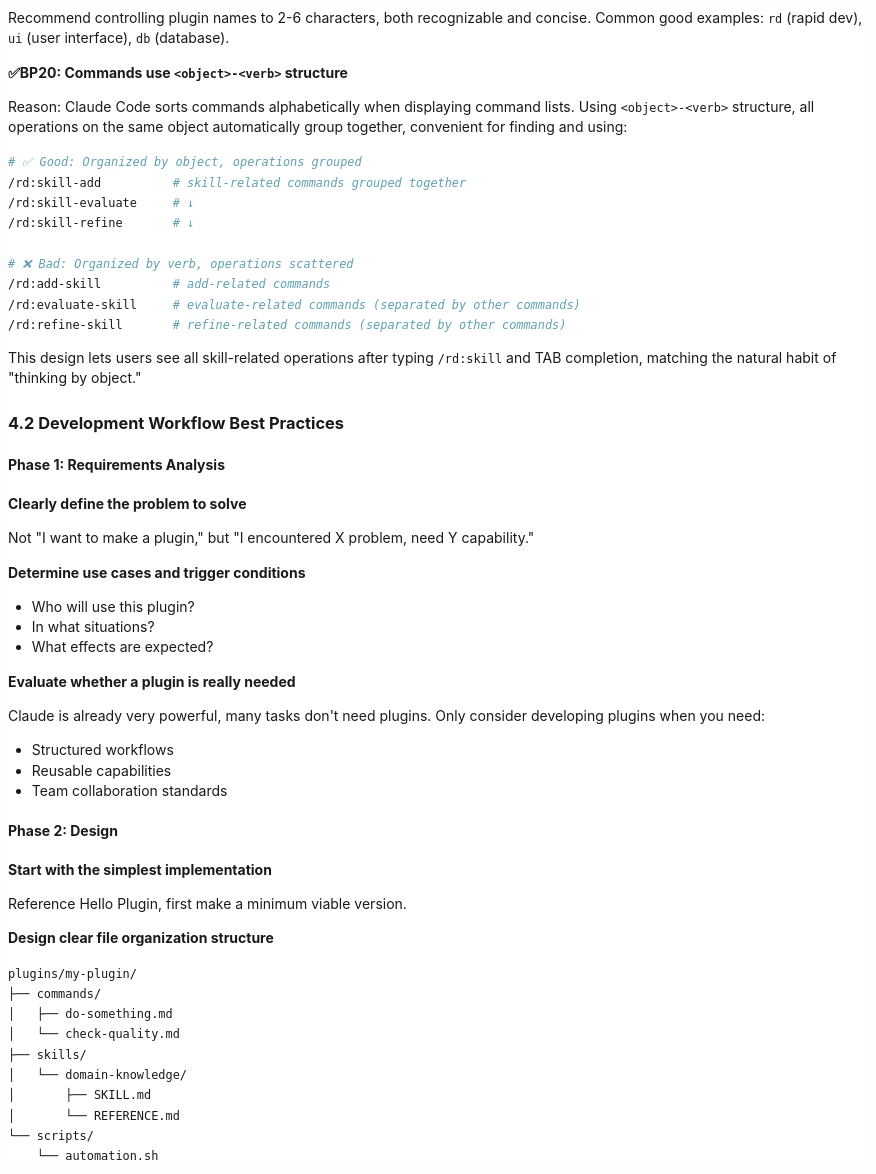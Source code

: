 Recommend controlling plugin names to 2-6 characters, both recognizable and concise. Common good examples: `rd` (rapid dev), `ui` (user interface), `db` (database).

**✅BP20: Commands use `<object>-<verb>` structure**

Reason: Claude Code sorts commands alphabetically when displaying command lists. Using `<object>-<verb>` structure, all operations on the same object automatically group together, convenient for finding and using:

```bash
# ✅ Good: Organized by object, operations grouped
/rd:skill-add          # skill-related commands grouped together
/rd:skill-evaluate     # ↓
/rd:skill-refine       # ↓

# ❌ Bad: Organized by verb, operations scattered
/rd:add-skill          # add-related commands
/rd:evaluate-skill     # evaluate-related commands (separated by other commands)
/rd:refine-skill       # refine-related commands (separated by other commands)
```

This design lets users see all skill-related operations after typing `/rd:skill` and TAB completion, matching the natural habit of "thinking by object."

### 4.2 Development Workflow Best Practices

#### Phase 1: Requirements Analysis

**Clearly define the problem to solve**

Not "I want to make a plugin," but "I encountered X problem, need Y capability."

**Determine use cases and trigger conditions**

- Who will use this plugin?
- In what situations?
- What effects are expected?

**Evaluate whether a plugin is really needed**

Claude is already very powerful, many tasks don't need plugins. Only consider developing plugins when you need:

- Structured workflows
- Reusable capabilities
- Team collaboration standards

#### Phase 2: Design

**Start with the simplest implementation**

Reference Hello Plugin, first make a minimum viable version.

**Design clear file organization structure**

```
plugins/my-plugin/
├── commands/
│   ├── do-something.md
│   └── check-quality.md
├── skills/
│   └── domain-knowledge/
│       ├── SKILL.md
│       └── REFERENCE.md
└── scripts/
    └── automation.sh
```
